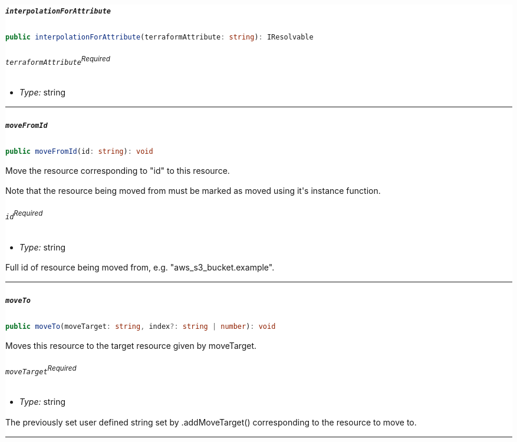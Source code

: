 ##### `interpolationForAttribute` <a name="interpolationForAttribute" id="@cdktf/provider-vault.approleAuthBackendLogin.ApproleAuthBackendLogin.interpolationForAttribute"></a>

```typescript
public interpolationForAttribute(terraformAttribute: string): IResolvable
```

###### `terraformAttribute`<sup>Required</sup> <a name="terraformAttribute" id="@cdktf/provider-vault.approleAuthBackendLogin.ApproleAuthBackendLogin.interpolationForAttribute.parameter.terraformAttribute"></a>

- *Type:* string

---

##### `moveFromId` <a name="moveFromId" id="@cdktf/provider-vault.approleAuthBackendLogin.ApproleAuthBackendLogin.moveFromId"></a>

```typescript
public moveFromId(id: string): void
```

Move the resource corresponding to "id" to this resource.

Note that the resource being moved from must be marked as moved using it's instance function.

###### `id`<sup>Required</sup> <a name="id" id="@cdktf/provider-vault.approleAuthBackendLogin.ApproleAuthBackendLogin.moveFromId.parameter.id"></a>

- *Type:* string

Full id of resource being moved from, e.g. "aws_s3_bucket.example".

---

##### `moveTo` <a name="moveTo" id="@cdktf/provider-vault.approleAuthBackendLogin.ApproleAuthBackendLogin.moveTo"></a>

```typescript
public moveTo(moveTarget: string, index?: string | number): void
```

Moves this resource to the target resource given by moveTarget.

###### `moveTarget`<sup>Required</sup> <a name="moveTarget" id="@cdktf/provider-vault.approleAuthBackendLogin.ApproleAuthBackendLogin.moveTo.parameter.moveTarget"></a>

- *Type:* string

The previously set user defined string set by .addMoveTarget() corresponding to the resource to move to.

---
